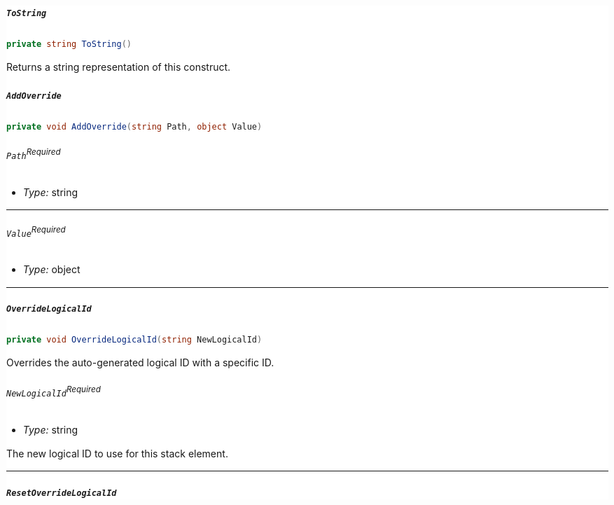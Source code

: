 
##### `ToString` <a name="ToString" id="@cdktf/provider-databricks.rfaAccessRequestDestinations.RfaAccessRequestDestinations.toString"></a>

```csharp
private string ToString()
```

Returns a string representation of this construct.

##### `AddOverride` <a name="AddOverride" id="@cdktf/provider-databricks.rfaAccessRequestDestinations.RfaAccessRequestDestinations.addOverride"></a>

```csharp
private void AddOverride(string Path, object Value)
```

###### `Path`<sup>Required</sup> <a name="Path" id="@cdktf/provider-databricks.rfaAccessRequestDestinations.RfaAccessRequestDestinations.addOverride.parameter.path"></a>

- *Type:* string

---

###### `Value`<sup>Required</sup> <a name="Value" id="@cdktf/provider-databricks.rfaAccessRequestDestinations.RfaAccessRequestDestinations.addOverride.parameter.value"></a>

- *Type:* object

---

##### `OverrideLogicalId` <a name="OverrideLogicalId" id="@cdktf/provider-databricks.rfaAccessRequestDestinations.RfaAccessRequestDestinations.overrideLogicalId"></a>

```csharp
private void OverrideLogicalId(string NewLogicalId)
```

Overrides the auto-generated logical ID with a specific ID.

###### `NewLogicalId`<sup>Required</sup> <a name="NewLogicalId" id="@cdktf/provider-databricks.rfaAccessRequestDestinations.RfaAccessRequestDestinations.overrideLogicalId.parameter.newLogicalId"></a>

- *Type:* string

The new logical ID to use for this stack element.

---

##### `ResetOverrideLogicalId` <a name="ResetOverrideLogicalId" id="@cdktf/provider-databricks.rfaAccessRequestDestinations.RfaAccessRequestDestinations.resetOverrideLogicalId"></a>
